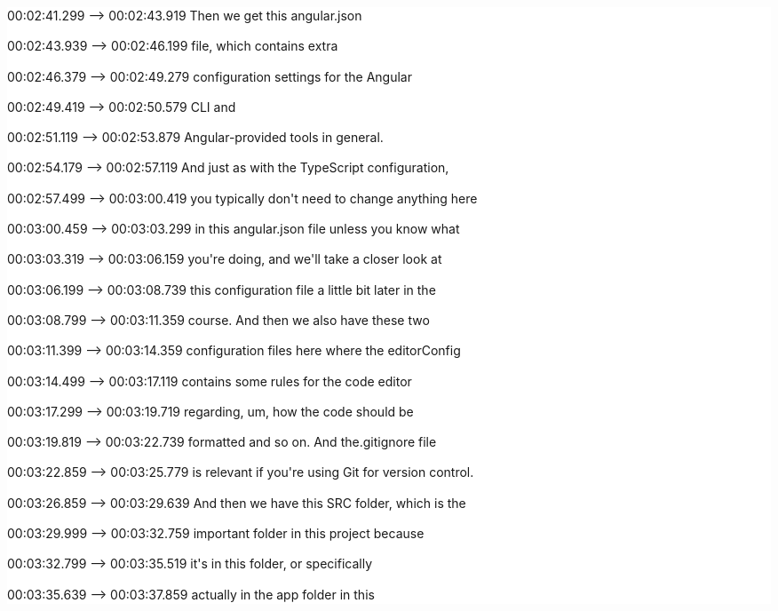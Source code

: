 00:02:41.299 --> 00:02:43.919
Then we get this angular.json

00:02:43.939 --> 00:02:46.199
file, which contains extra

00:02:46.379 --> 00:02:49.279
configuration settings for the Angular

00:02:49.419 --> 00:02:50.579
CLI and

00:02:51.119 --> 00:02:53.879
Angular-provided tools in general.

00:02:54.179 --> 00:02:57.119
And just as with the TypeScript configuration,

00:02:57.499 --> 00:03:00.419
you typically don't need to change anything here

00:03:00.459 --> 00:03:03.299
in this angular.json file unless you know what

00:03:03.319 --> 00:03:06.159
you're doing, and we'll take a closer look at

00:03:06.199 --> 00:03:08.739
this configuration file a little bit later in the

00:03:08.799 --> 00:03:11.359
course. And then we also have these two

00:03:11.399 --> 00:03:14.359
configuration files here where the editorConfig

00:03:14.499 --> 00:03:17.119
contains some rules for the code editor

00:03:17.299 --> 00:03:19.719
regarding, um, how the code should be

00:03:19.819 --> 00:03:22.739
formatted and so on. And the.gitignore file

00:03:22.859 --> 00:03:25.779
is relevant if you're using Git for version
control.

00:03:26.859 --> 00:03:29.639
And then we have this SRC folder, which is the

00:03:29.999 --> 00:03:32.759
important folder in this project because

00:03:32.799 --> 00:03:35.519
it's in this folder, or specifically

00:03:35.639 --> 00:03:37.859
actually in the app folder in this
